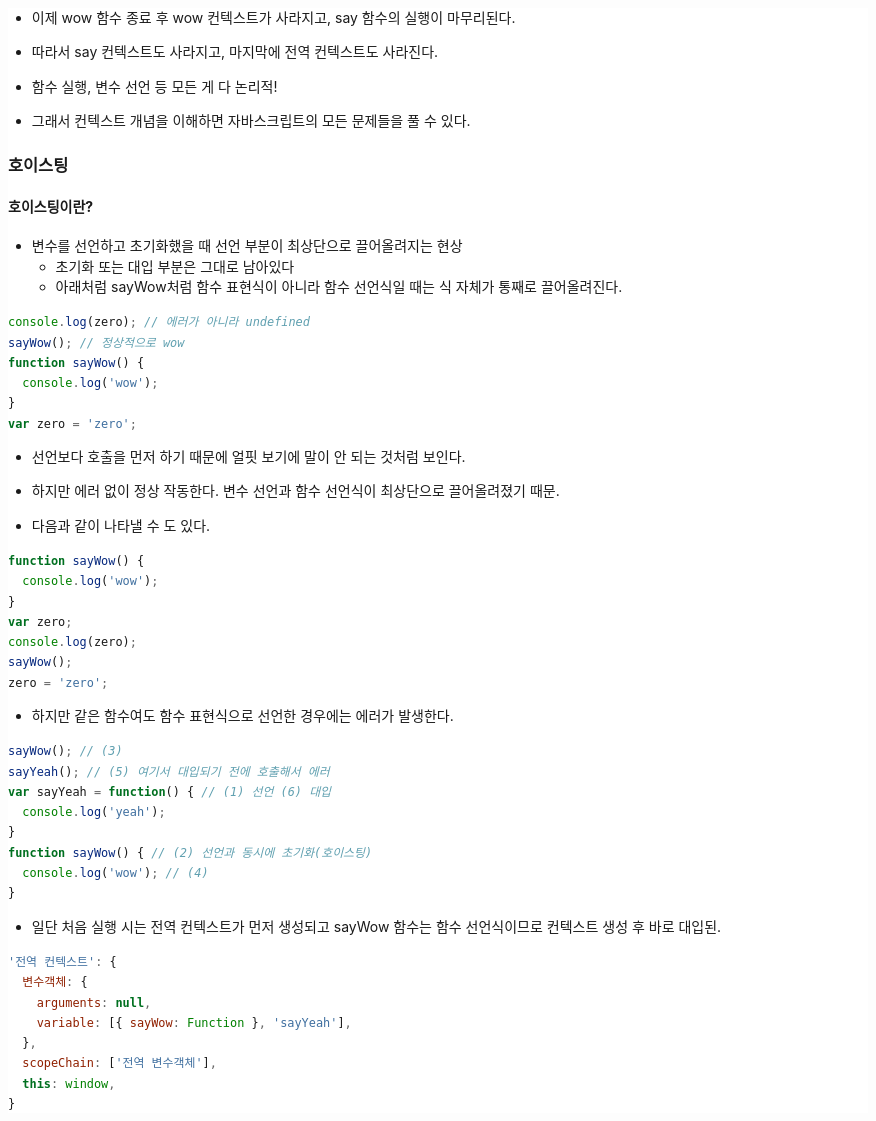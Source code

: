- 이제 wow 함수 종료 후 wow 컨텍스트가 사라지고, say 함수의 실행이 마무리된다.
- 따라서 say 컨텍스트도 사라지고, 마지막에 전역 컨텍스트도 사라진다. 

- 함수 실행, 변수 선언 등 모든 게 다 논리적! 
- 그래서 컨텍스트 개념을 이해하면 자바스크립트의 모든 문제들을 풀 수 있다. 

### 호이스팅

#### 호이스팅이란?

- 변수를 선언하고 초기화했을 때 선언 부분이 최상단으로 끌어올려지는 현상 
	- 초기화 또는 대입 부분은 그대로 남아있다
	- 아래처럼 sayWow처럼 함수 표현식이 아니라 함수 선언식일 때는 식 자체가 통째로 끌어올려진다.

```Javascript
console.log(zero); // 에러가 아니라 undefined
sayWow(); // 정상적으로 wow
function sayWow() {
  console.log('wow');
}
var zero = 'zero';
```

- 선언보다 호출을 먼저 하기 때문에 얼핏 보기에 말이 안 되는 것처럼 보인다. 
- 하지만 에러 없이 정상 작동한다. 변수 선언과 함수 선언식이 최상단으로 끌어올려졌기 때문. 

- 다음과 같이 나타낼 수 도 있다.

```Javascript
function sayWow() {
  console.log('wow');
}
var zero;
console.log(zero);
sayWow();
zero = 'zero';
```

- 하지만 같은 함수여도 함수 표현식으로 선언한 경우에는 에러가 발생한다.

```Javascript
sayWow(); // (3)
sayYeah(); // (5) 여기서 대입되기 전에 호출해서 에러
var sayYeah = function() { // (1) 선언 (6) 대입
  console.log('yeah');
}
function sayWow() { // (2) 선언과 동시에 초기화(호이스팅)
  console.log('wow'); // (4)
}
```

- 일단 처음 실행 시는 전역 컨텍스트가 먼저 생성되고 sayWow 함수는 함수 선언식이므로 컨텍스트 생성 후 바로 대입된.

```Javascript
'전역 컨텍스트': {
  변수객체: {
    arguments: null,
    variable: [{ sayWow: Function }, 'sayYeah'],
  },
  scopeChain: ['전역 변수객체'],
  this: window,
}
```
